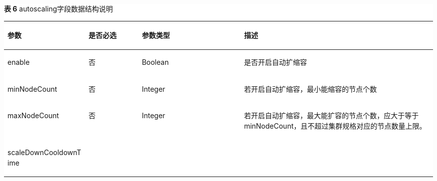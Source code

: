 **表 6**  autoscaling字段数据结构说明

<a name="table1472543502018"></a>
<table><thead align="left"><tr id="row574220353207"><th class="cellrowborder" valign="top" width="18.888111188881112%" id="mcps1.2.5.1.1"><p id="p6742103519207"><a name="p6742103519207"></a><a name="p6742103519207"></a>参数</p>
</th>
<th class="cellrowborder" valign="top" width="12.438756124387561%" id="mcps1.2.5.1.2"><p id="p84971737174511"><a name="p84971737174511"></a><a name="p84971737174511"></a>是否必选</p>
</th>
<th class="cellrowborder" valign="top" width="23.807619238076192%" id="mcps1.2.5.1.3"><p id="p20742103511206"><a name="p20742103511206"></a><a name="p20742103511206"></a>参数类型</p>
</th>
<th class="cellrowborder" valign="top" width="44.86551344865513%" id="mcps1.2.5.1.4"><p id="p97421935162010"><a name="p97421935162010"></a><a name="p97421935162010"></a>描述</p>
</th>
</tr>
</thead>
<tbody><tr id="row14742113519208"><td class="cellrowborder" valign="top" width="18.888111188881112%" headers="mcps1.2.5.1.1 "><p id="p13757103512202"><a name="p13757103512202"></a><a name="p13757103512202"></a>enable</p>
</td>
<td class="cellrowborder" valign="top" width="12.438756124387561%" headers="mcps1.2.5.1.2 "><p id="p1296323118192"><a name="p1296323118192"></a><a name="p1296323118192"></a>否</p>
</td>
<td class="cellrowborder" valign="top" width="23.807619238076192%" headers="mcps1.2.5.1.3 "><p id="p19773103519202"><a name="p19773103519202"></a><a name="p19773103519202"></a>Boolean</p>
</td>
<td class="cellrowborder" valign="top" width="44.86551344865513%" headers="mcps1.2.5.1.4 "><p id="p1077323532019"><a name="p1077323532019"></a><a name="p1077323532019"></a>是否开启自动扩缩容</p>
</td>
</tr>
<tr id="row33071322119"><td class="cellrowborder" valign="top" width="18.888111188881112%" headers="mcps1.2.5.1.1 "><p id="p143071138211"><a name="p143071138211"></a><a name="p143071138211"></a>minNodeCount</p>
</td>
<td class="cellrowborder" valign="top" width="12.438756124387561%" headers="mcps1.2.5.1.2 "><p id="p1696383161914"><a name="p1696383161914"></a><a name="p1696383161914"></a>否</p>
</td>
<td class="cellrowborder" valign="top" width="23.807619238076192%" headers="mcps1.2.5.1.3 "><p id="p730723142112"><a name="p730723142112"></a><a name="p730723142112"></a>Integer</p>
</td>
<td class="cellrowborder" valign="top" width="44.86551344865513%" headers="mcps1.2.5.1.4 "><p id="p9307123182115"><a name="p9307123182115"></a><a name="p9307123182115"></a>若开启自动扩缩容，最小能缩容的节点个数</p>
</td>
</tr>
<tr id="row264916692110"><td class="cellrowborder" valign="top" width="18.888111188881112%" headers="mcps1.2.5.1.1 "><p id="p564956102116"><a name="p564956102116"></a><a name="p564956102116"></a>maxNodeCount</p>
</td>
<td class="cellrowborder" valign="top" width="12.438756124387561%" headers="mcps1.2.5.1.2 "><p id="p13963183181911"><a name="p13963183181911"></a><a name="p13963183181911"></a>否</p>
</td>
<td class="cellrowborder" valign="top" width="23.807619238076192%" headers="mcps1.2.5.1.3 "><p id="p1964956122118"><a name="p1964956122118"></a><a name="p1964956122118"></a>Integer</p>
</td>
<td class="cellrowborder" valign="top" width="44.86551344865513%" headers="mcps1.2.5.1.4 "><p id="p7874156112314"><a name="p7874156112314"></a><a name="p7874156112314"></a>若开启自动扩缩容，最大能扩容的节点个数，应大于等于 minNodeCount，且不超过集群规格对应的节点数量上限。</p>
</td>
</tr>
<tr id="row170860392"><td class="cellrowborder" valign="top" width="18.888111188881112%" headers="mcps1.2.5.1.1 "><p id="p8706123825519"><a name="p8706123825519"></a><a name="p8706123825519"></a>scaleDownCooldownTime</p>